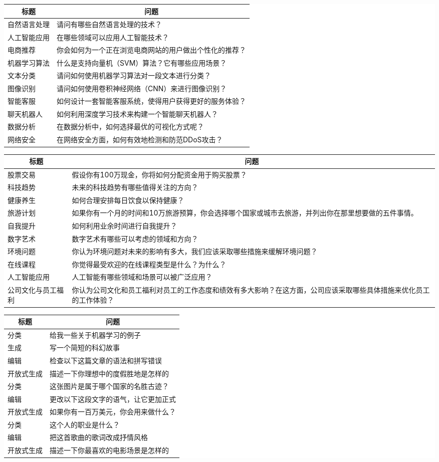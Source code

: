 |标题|问题|
|----|----|
|自然语言处理|请问有哪些自然语言处理的技术？|
|人工智能应用|在哪些领域可以应用人工智能技术？|
|电商推荐|你会如何为一个正在浏览电商网站的用户做出个性化的推荐？|
|机器学习算法|什么是支持向量机（SVM）算法？它有哪些应用场景？|
|文本分类|请问如何使用机器学习算法对一段文本进行分类？|
|图像识别|请问如何使用卷积神经网络（CNN）来进行图像识别？|
|智能客服|如何设计一套智能客服系统，使得用户获得更好的服务体验？|
|聊天机器人|如何利用深度学习技术来构建一个智能聊天机器人？|
|数据分析|在数据分析中，如何选择最优的可视化方式呢？|
|网络安全|在网络安全方面，如何有效地检测和防范DDoS攻击？|

| 标题                    | 问题                                                                                                                         |
|------------------------|------------------------------------------------------------------------------------------------------------------------------|
| 股票交易               | 假设你有100万现金，你将如何分配资金用于购买股票？                                                                          |
| 科技趋势               | 未来的科技趋势有哪些值得关注的方向？                                                                                        |
| 健康养生               | 如何合理安排每日饮食以保持健康？                                                                                            |
| 旅游计划               | 如果你有一个月的时间和10万旅游预算，你会选择哪个国家或城市去旅游，并列出你在那里想要做的五件事情。                        |
| 自我提升               | 如何利用业余时间进行自我提升？                                                                                                |
| 数字艺术               | 数字艺术有哪些可以考虑的领域和方向？                                                                                       |
| 环境问题               | 你认为环境问题对未来的影响有多大，我们应该采取哪些措施来缓解环境问题？                                                     |
| 在线课程               | 你觉得最受欢迎的在线课程类型是什么？为什么？                                                                                |
| 人工智能应用           | 人工智能有哪些领域和场景可以被广泛应用？                                                                                    |
| 公司文化与员工福利     | 你认为公司文化和员工福利对员工的工作态度和绩效有多大影响？在这方面，公司应该采取哪些具体措施来优化员工的工作体验？         |

| 标题 | 问题 |
| --- | --- |
| 分类 | 给我一些关于机器学习的例子 |
| 生成 | 写一个简短的科幻故事 |
| 编辑 | 检查以下这篇文章的语法和拼写错误 |
| 开放式生成 | 描述一下你理想中的度假胜地是怎样的 |
| 分类 | 这张图片是属于哪个国家的名胜古迹？ |
| 编辑 | 更改以下这段文字的语气，让它更加正式 |
| 开放式生成 | 如果你有一百万美元，你会用来做什么？|
| 分类 | 这个人的职业是什么？|
| 编辑 | 把这首歌曲的歌词改成抒情风格 |
| 开放式生成 | 描述一下你最喜欢的电影场景是怎样的 |
